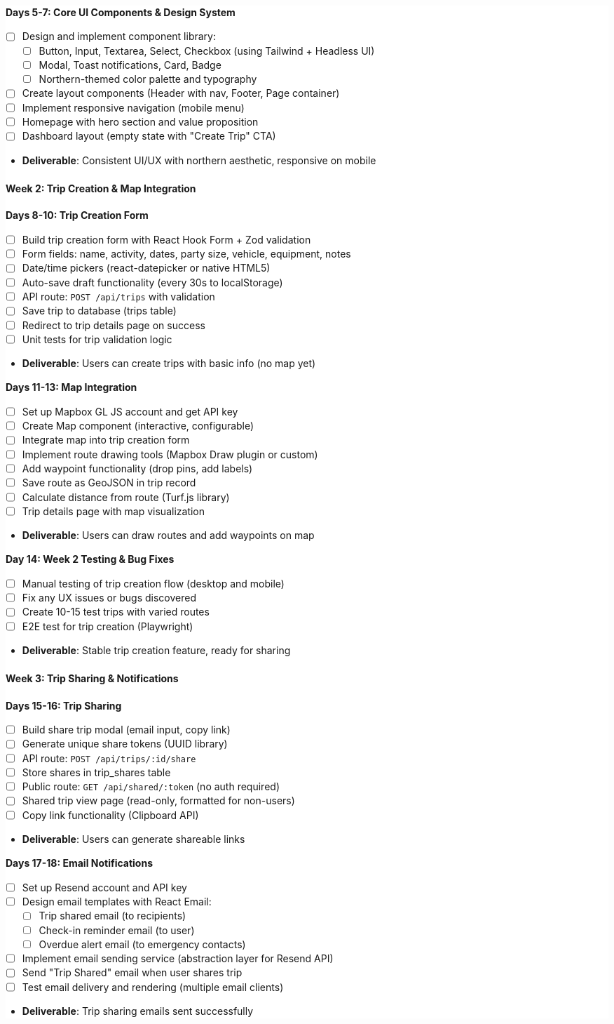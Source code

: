 **Days 5-7: Core UI Components & Design System**
- [ ] Design and implement component library:
  - [ ] Button, Input, Textarea, Select, Checkbox (using Tailwind + Headless UI)
  - [ ] Modal, Toast notifications, Card, Badge
  - [ ] Northern-themed color palette and typography
- [ ] Create layout components (Header with nav, Footer, Page container)
- [ ] Implement responsive navigation (mobile menu)
- [ ] Homepage with hero section and value proposition
- [ ] Dashboard layout (empty state with "Create Trip" CTA)
- **Deliverable**: Consistent UI/UX with northern aesthetic, responsive on mobile

#### Week 2: Trip Creation & Map Integration
**Days 8-10: Trip Creation Form**
- [ ] Build trip creation form with React Hook Form + Zod validation
- [ ] Form fields: name, activity, dates, party size, vehicle, equipment, notes
- [ ] Date/time pickers (react-datepicker or native HTML5)
- [ ] Auto-save draft functionality (every 30s to localStorage)
- [ ] API route: `POST /api/trips` with validation
- [ ] Save trip to database (trips table)
- [ ] Redirect to trip details page on success
- [ ] Unit tests for trip validation logic
- **Deliverable**: Users can create trips with basic info (no map yet)

**Days 11-13: Map Integration**
- [ ] Set up Mapbox GL JS account and get API key
- [ ] Create Map component (interactive, configurable)
- [ ] Integrate map into trip creation form
- [ ] Implement route drawing tools (Mapbox Draw plugin or custom)
- [ ] Add waypoint functionality (drop pins, add labels)
- [ ] Save route as GeoJSON in trip record
- [ ] Calculate distance from route (Turf.js library)
- [ ] Trip details page with map visualization
- **Deliverable**: Users can draw routes and add waypoints on map

**Day 14: Week 2 Testing & Bug Fixes**
- [ ] Manual testing of trip creation flow (desktop and mobile)
- [ ] Fix any UX issues or bugs discovered
- [ ] Create 10-15 test trips with varied routes
- [ ] E2E test for trip creation (Playwright)
- **Deliverable**: Stable trip creation feature, ready for sharing

#### Week 3: Trip Sharing & Notifications
**Days 15-16: Trip Sharing**
- [ ] Build share trip modal (email input, copy link)
- [ ] Generate unique share tokens (UUID library)
- [ ] API route: `POST /api/trips/:id/share`
- [ ] Store shares in trip_shares table
- [ ] Public route: `GET /api/shared/:token` (no auth required)
- [ ] Shared trip view page (read-only, formatted for non-users)
- [ ] Copy link functionality (Clipboard API)
- **Deliverable**: Users can generate shareable links

**Days 17-18: Email Notifications**
- [ ] Set up Resend account and API key
- [ ] Design email templates with React Email:
  - [ ] Trip shared email (to recipients)
  - [ ] Check-in reminder email (to user)
  - [ ] Overdue alert email (to emergency contacts)
- [ ] Implement email sending service (abstraction layer for Resend API)
- [ ] Send "Trip Shared" email when user shares trip
- [ ] Test email delivery and rendering (multiple email clients)
- **Deliverable**: Trip sharing emails sent successfully
